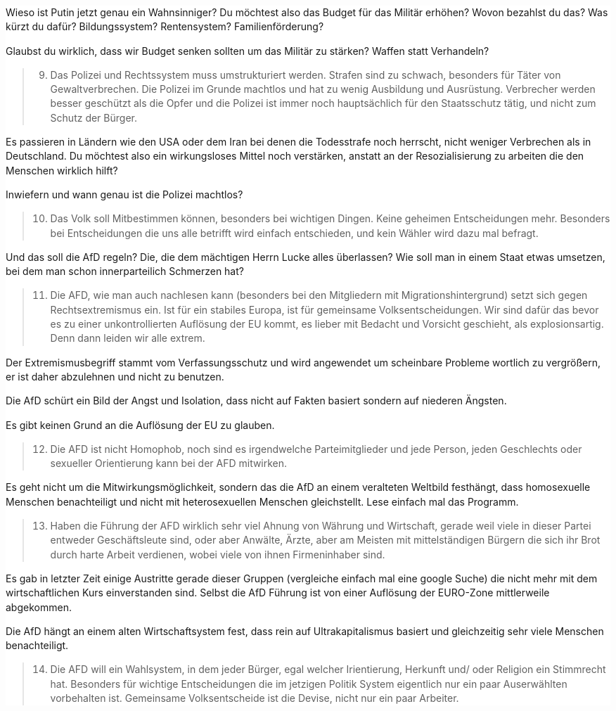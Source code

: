 Wieso ist Putin jetzt genau ein Wahnsinniger? Du möchtest also das Budget für das Militär erhöhen? Wovon bezahlst du das? Was kürzt du dafür? Bildungssystem? Rentensystem? Familienförderung?

Glaubst du wirklich, dass wir Budget senken sollten um das Militär zu stärken? Waffen statt Verhandeln?

> 9. Das Polizei und Rechtssystem muss umstrukturiert werden. Strafen sind zu schwach, besonders für Täter von Gewaltverbrechen. Die Polizei im Grunde machtlos und hat zu wenig Ausbildung und Ausrüstung. Verbrecher werden besser geschützt als die Opfer und die Polizei ist immer noch hauptsächlich für den Staatsschutz tätig, und nicht zum Schutz der Bürger.

Es passieren in Ländern wie den USA oder dem Iran bei denen die Todesstrafe noch herrscht, nicht weniger Verbrechen als in Deutschland. Du möchtest also ein wirkungsloses Mittel noch verstärken, anstatt an der Resozialisierung zu arbeiten die den Menschen wirklich hilft?

Inwiefern und wann genau ist die Polizei machtlos?

> 10. Das Volk soll Mitbestimmen können, besonders bei wichtigen Dingen. Keine geheimen Entscheidungen mehr. Besonders bei Entscheidungen die uns alle betrifft wird einfach entschieden, und kein Wähler wird dazu mal befragt.

Und das soll die AfD regeln? Die, die dem mächtigen Herrn Lucke alles überlassen? Wie soll man in einem Staat etwas umsetzen, bei dem man schon innerparteilich Schmerzen hat?

> 11. Die AFD, wie man auch nachlesen kann (besonders bei den Mitgliedern mit Migrationshintergrund) setzt sich gegen Rechtsextremismus ein. Ist für ein stabiles Europa, ist für gemeinsame Volksentscheidungen. Wir sind dafür das bevor es zu einer unkontrollierten Auflösung der EU kommt, es lieber mit Bedacht und Vorsicht geschieht, als explosionsartig. Denn dann leiden wir alle extrem.

Der Extremismusbegriff stammt vom Verfassungsschutz und wird angewendet um scheinbare Probleme wortlich zu vergrößern, er ist daher abzulehnen und nicht zu benutzen.

Die AfD schürt ein Bild der Angst und Isolation, dass nicht auf Fakten basiert sondern auf niederen Ängsten.

Es gibt keinen Grund an die Auflösung der EU zu glauben.

> 12. Die AFD ist nicht Homophob, noch sind es irgendwelche Parteimitglieder und jede Person, jeden Geschlechts oder sexueller Orientierung kann bei der AFD mitwirken.

Es geht nicht um die Mitwirkungsmöglichkeit, sondern das die AfD an einem veralteten Weltbild festhängt, dass homosexuelle Menschen benachteiligt und nicht mit heterosexuellen Menschen gleichstellt. Lese einfach mal das Programm.

> 13. Haben die Führung der AFD wirklich sehr viel Ahnung von Währung und Wirtschaft, gerade weil viele in dieser Partei entweder Geschäftsleute sind, oder aber Anwälte, Ärzte, aber am Meisten mit mittelständigen Bürgern die sich ihr Brot durch harte Arbeit verdienen, wobei viele von ihnen Firmeninhaber sind.

Es gab in letzter Zeit einige Austritte gerade dieser Gruppen (vergleiche einfach mal eine google Suche) die nicht mehr mit dem wirtschaftlichen Kurs einverstanden sind. Selbst die AfD Führung ist von einer Auflösung der EURO-Zone mittlerweile abgekommen.

Die AfD hängt an einem alten Wirtschaftsystem fest, dass rein auf Ultrakapitalismus basiert und gleichzeitig sehr viele Menschen benachteiligt.

> 14. Die AFD will ein Wahlsystem, in dem jeder Bürger, egal welcher Irientierung, Herkunft und/ oder Religion ein Stimmrecht hat. Besonders für wichtige Entscheidungen die im jetzigen Politik System eigentlich nur ein paar Auserwählten vorbehalten ist. Gemeinsame Volksentscheide ist die Devise, nicht nur ein paar Arbeiter.
